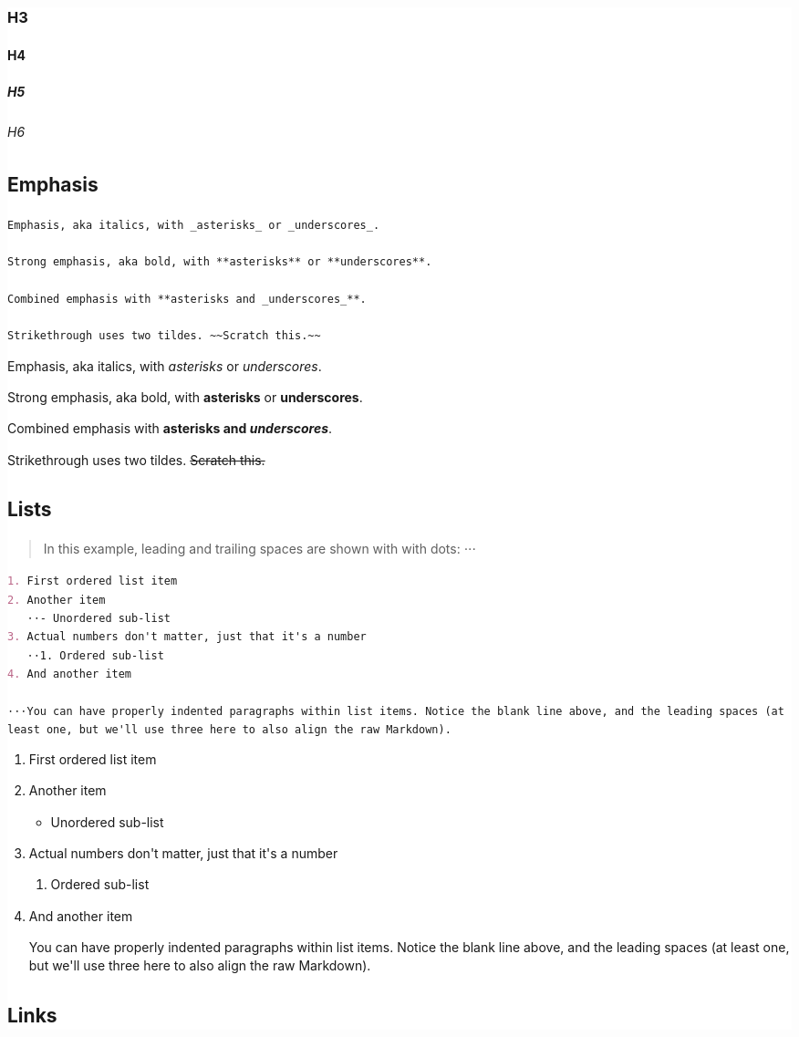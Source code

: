 ### H3

#### H4

##### H5

###### H6

## Emphasis

```md
Emphasis, aka italics, with _asterisks_ or _underscores_.

Strong emphasis, aka bold, with **asterisks** or **underscores**.

Combined emphasis with **asterisks and _underscores_**.

Strikethrough uses two tildes. ~~Scratch this.~~
```

Emphasis, aka italics, with _asterisks_ or _underscores_.

Strong emphasis, aka bold, with **asterisks** or **underscores**.

Combined emphasis with **asterisks and _underscores_**.

Strikethrough uses two tildes. ~~Scratch this.~~

## Lists

> In this example, leading and trailing spaces are shown with with dots: ⋅⋅⋅

```md
1. First ordered list item
2. Another item
   ⋅⋅- Unordered sub-list
3. Actual numbers don't matter, just that it's a number
   ⋅⋅1. Ordered sub-list
4. And another item

⋅⋅⋅You can have properly indented paragraphs within list items. Notice the blank line above, and the leading spaces (at least one, but we'll use three here to also align the raw Markdown).
```

1. First ordered list item
2. Another item
   - Unordered sub-list
3. Actual numbers don't matter, just that it's a number
   1. Ordered sub-list
4. And another item

   You can have properly indented paragraphs within list items. Notice the blank line above, and the leading spaces (at least one, but we'll use three here to also align the raw Markdown).

## Links
